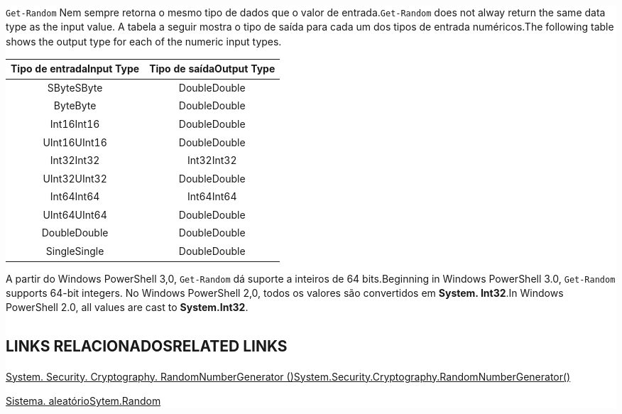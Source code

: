 <span data-ttu-id="8d9b7-188">`Get-Random` Nem sempre retorna o mesmo tipo de dados que o valor de entrada.</span><span class="sxs-lookup"><span data-stu-id="8d9b7-188">`Get-Random` does not alway return the same data type as the input value.</span></span> <span data-ttu-id="8d9b7-189">A tabela a seguir mostra o tipo de saída para cada um dos tipos de entrada numéricos.</span><span class="sxs-lookup"><span data-stu-id="8d9b7-189">The following table shows the output type for each of the numeric input types.</span></span>

| <span data-ttu-id="8d9b7-190">Tipo de entrada</span><span class="sxs-lookup"><span data-stu-id="8d9b7-190">Input Type</span></span> | <span data-ttu-id="8d9b7-191">Tipo de saída</span><span class="sxs-lookup"><span data-stu-id="8d9b7-191">Output Type</span></span> |
| :--------: | :---------: |
|   <span data-ttu-id="8d9b7-192">SByte</span><span class="sxs-lookup"><span data-stu-id="8d9b7-192">SByte</span></span>    |   <span data-ttu-id="8d9b7-193">Double</span><span class="sxs-lookup"><span data-stu-id="8d9b7-193">Double</span></span>    |
|    <span data-ttu-id="8d9b7-194">Byte</span><span class="sxs-lookup"><span data-stu-id="8d9b7-194">Byte</span></span>    |   <span data-ttu-id="8d9b7-195">Double</span><span class="sxs-lookup"><span data-stu-id="8d9b7-195">Double</span></span>    |
|   <span data-ttu-id="8d9b7-196">Int16</span><span class="sxs-lookup"><span data-stu-id="8d9b7-196">Int16</span></span>    |   <span data-ttu-id="8d9b7-197">Double</span><span class="sxs-lookup"><span data-stu-id="8d9b7-197">Double</span></span>    |
|   <span data-ttu-id="8d9b7-198">UInt16</span><span class="sxs-lookup"><span data-stu-id="8d9b7-198">UInt16</span></span>   |   <span data-ttu-id="8d9b7-199">Double</span><span class="sxs-lookup"><span data-stu-id="8d9b7-199">Double</span></span>    |
|   <span data-ttu-id="8d9b7-200">Int32</span><span class="sxs-lookup"><span data-stu-id="8d9b7-200">Int32</span></span>    |    <span data-ttu-id="8d9b7-201">Int32</span><span class="sxs-lookup"><span data-stu-id="8d9b7-201">Int32</span></span>    |
|   <span data-ttu-id="8d9b7-202">UInt32</span><span class="sxs-lookup"><span data-stu-id="8d9b7-202">UInt32</span></span>   |   <span data-ttu-id="8d9b7-203">Double</span><span class="sxs-lookup"><span data-stu-id="8d9b7-203">Double</span></span>    |
|   <span data-ttu-id="8d9b7-204">Int64</span><span class="sxs-lookup"><span data-stu-id="8d9b7-204">Int64</span></span>    |    <span data-ttu-id="8d9b7-205">Int64</span><span class="sxs-lookup"><span data-stu-id="8d9b7-205">Int64</span></span>    |
|   <span data-ttu-id="8d9b7-206">UInt64</span><span class="sxs-lookup"><span data-stu-id="8d9b7-206">UInt64</span></span>   |   <span data-ttu-id="8d9b7-207">Double</span><span class="sxs-lookup"><span data-stu-id="8d9b7-207">Double</span></span>    |
|   <span data-ttu-id="8d9b7-208">Double</span><span class="sxs-lookup"><span data-stu-id="8d9b7-208">Double</span></span>   |   <span data-ttu-id="8d9b7-209">Double</span><span class="sxs-lookup"><span data-stu-id="8d9b7-209">Double</span></span>    |
|   <span data-ttu-id="8d9b7-210">Single</span><span class="sxs-lookup"><span data-stu-id="8d9b7-210">Single</span></span>   |   <span data-ttu-id="8d9b7-211">Double</span><span class="sxs-lookup"><span data-stu-id="8d9b7-211">Double</span></span>    |

<span data-ttu-id="8d9b7-212">A partir do Windows PowerShell 3,0, `Get-Random` dá suporte a inteiros de 64 bits.</span><span class="sxs-lookup"><span data-stu-id="8d9b7-212">Beginning in Windows PowerShell 3.0, `Get-Random` supports 64-bit integers.</span></span> <span data-ttu-id="8d9b7-213">No Windows PowerShell 2,0, todos os valores são convertidos em **System. Int32**.</span><span class="sxs-lookup"><span data-stu-id="8d9b7-213">In Windows PowerShell 2.0, all values are cast to **System.Int32**.</span></span>

## <span data-ttu-id="8d9b7-214">LINKS RELACIONADOS</span><span class="sxs-lookup"><span data-stu-id="8d9b7-214">RELATED LINKS</span></span>

[<span data-ttu-id="8d9b7-215">System. Security. Cryptography. RandomNumberGenerator ()</span><span class="sxs-lookup"><span data-stu-id="8d9b7-215">System.Security.Cryptography.RandomNumberGenerator()</span></span>](/dotnet/api/system.security.cryptography.randomnumbergenerator)

[<span data-ttu-id="8d9b7-216">Sistema. aleatório</span><span class="sxs-lookup"><span data-stu-id="8d9b7-216">Sytem.Random</span></span>](/dotnet/api/system.random)
